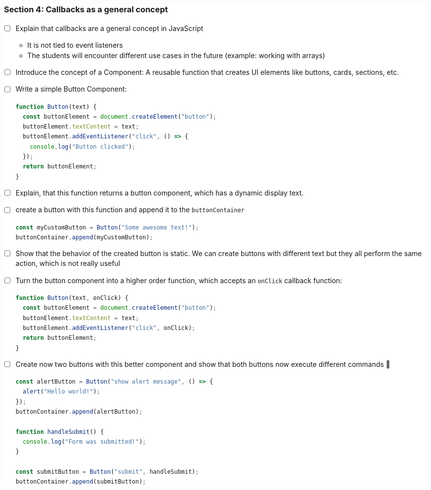 ### Section 4: Callbacks as a general concept

- [ ] Explain that callbacks are a general concept in JavaScript
  - It is not tied to event listeners
  - The students will encounter different use cases in the future (example: working with arrays)
- [ ] Introduce the concept of a Component: A reusable function that creates UI elements like buttons, cards, sections, etc.
- [ ] Write a simple Button Component:
  ```js
  function Button(text) {
    const buttonElement = document.createElement("button");
    buttonElement.textContent = text;
    buttonElement.addEventListener("click", () => {
      console.log("Button clicked");
    });
    return buttonElement;
  }
  ```
- [ ] Explain, that this function returns a button component, which has a dynamic display text.
- [ ] create a button with this function and append it to the `buttonContainer`

  ```js
  const myCustomButton = Button("Some awesome text!");
  buttonContainer.append(myCustomButton);
  ```

- [ ] Show that the behavior of the created button is static. We can create buttons with different text but they all perform the same action, which is not really useful
- [ ] Turn the button component into a higher order function, which accepts an `onClick` callback function:

  ```js
  function Button(text, onClick) {
    const buttonElement = document.createElement("button");
    buttonElement.textContent = text;
    buttonElement.addEventListener("click", onClick);
    return buttonElement;
  }
  ```

- [ ] Create now two buttons with this better component and show that both buttons now execute different commands 🤯

  ```js
  const alertButton = Button("show alert message", () => {
    alert("Hello world!");
  });
  buttonContainer.append(alertButton);

  function handleSubmit() {
    console.log("Form was submitted!");
  }

  const submitButton = Button("submit", handleSubmit);
  buttonContainer.append(submitButton);
  ```
